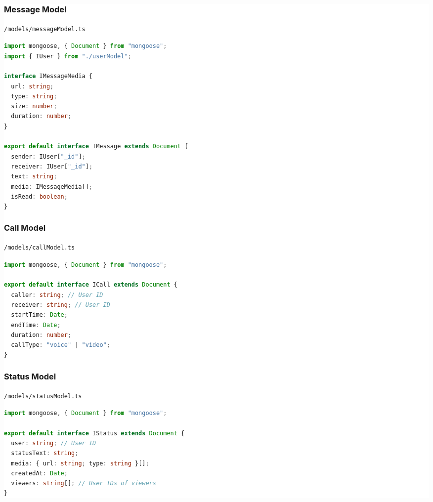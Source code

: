 ### Message Model

`/models/messageModel.ts`

```typescript
import mongoose, { Document } from "mongoose";
import { IUser } from "./userModel";

interface IMessageMedia {
  url: string;
  type: string;
  size: number;
  duration: number;
}

export default interface IMessage extends Document {
  sender: IUser["_id"];
  receiver: IUser["_id"];
  text: string;
  media: IMessageMedia[];
  isRead: boolean;
}
```

### Call Model

`/models/callModel.ts`

```typescript
import mongoose, { Document } from "mongoose";

export default interface ICall extends Document {
  caller: string; // User ID
  receiver: string; // User ID
  startTime: Date;
  endTime: Date;
  duration: number;
  callType: "voice" | "video";
}
```

### Status Model

`/models/statusModel.ts`

```typescript
import mongoose, { Document } from "mongoose";

export default interface IStatus extends Document {
  user: string; // User ID
  statusText: string;
  media: { url: string; type: string }[];
  createdAt: Date;
  viewers: string[]; // User IDs of viewers
}
```
